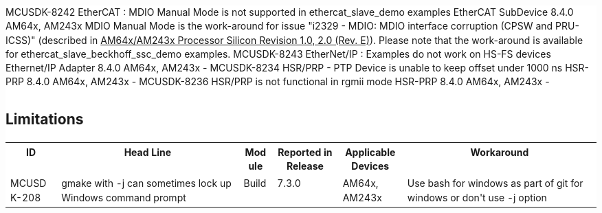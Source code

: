 <tr>
    <td> MCUSDK-8242
    <td> EtherCAT : MDIO Manual Mode is not supported in ethercat_slave_demo examples
    <td> EtherCAT SubDevice
    <td> 8.4.0
    <td> AM64x, AM243x
    <td> MDIO Manual Mode is the work-around for issue "i2329 - MDIO: MDIO interface corruption (CPSW and PRU-ICSS)" (described in <a href="https://www.ti.com/lit/er/sprz457e/sprz457e.pdf">AM64x/AM243x Processor Silicon Revision 1.0, 2.0 (Rev. E)</a>). Please note that the work-around is available for ethercat_slave_beckhoff_ssc_demo examples.
</tr>
<tr>
    <td> MCUSDK-8243
    <td> EtherNet/IP : Examples do not work on HS-FS devices
    <td> Ethernet/IP Adapter
    <td> 8.4.0
    <td> AM64x, AM243x
    <td> -
</tr>
<tr>
    <td> MCUSDK-8234
    <td> HSR/PRP - PTP Device is unable to keep offset under 1000 ns
    <td> HSR-PRP
    <td> 8.4.0
    <td> AM64x, AM243x
    <td> -
</tr>
<tr>
    <td> MCUSDK-8236
    <td> HSR/PRP is not functional in rgmii mode
    <td> HSR-PRP
    <td> 8.4.0
    <td> AM64x, AM243x
    <td> -
</tr>
</table>

## Limitations

<table>
<tr>
    <th> ID
    <th> Head Line
    <th> Module
    <th> Reported in Release
    <th> Applicable Devices
    <th> Workaround
</tr>
<tr>
    <td> MCUSDK-208
    <td> gmake with -j can sometimes lock up Windows command prompt
    <td> Build
    <td> 7.3.0
    <td> AM64x, AM243x
    <td> Use bash for windows as part of git for windows or don't use -j option
</tr>
</table>
